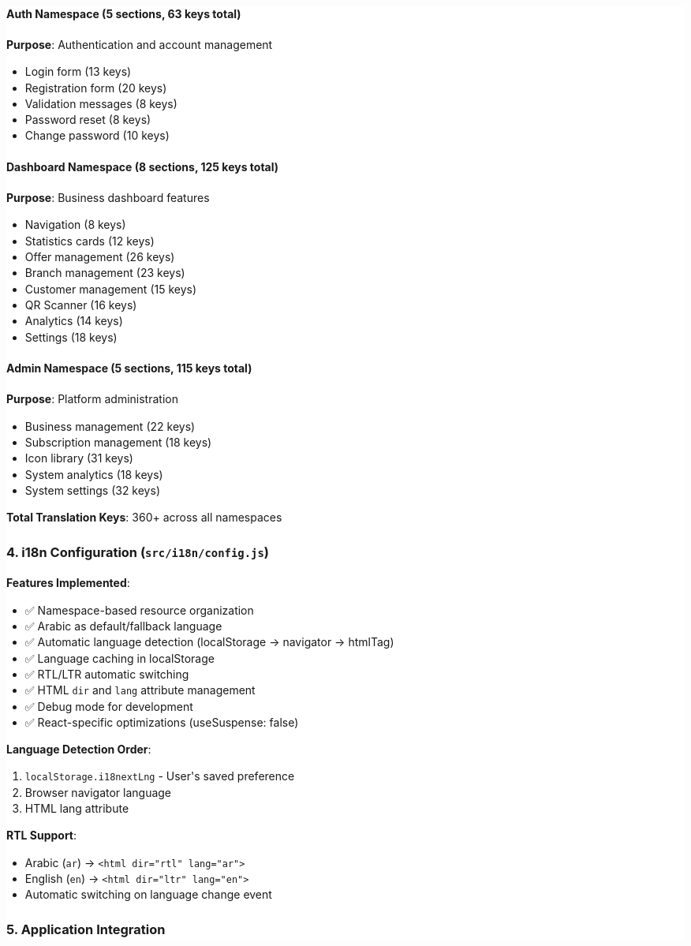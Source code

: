 #### Auth Namespace (5 sections, 63 keys total)
**Purpose**: Authentication and account management
- Login form (13 keys)
- Registration form (20 keys)
- Validation messages (8 keys)
- Password reset (8 keys)
- Change password (10 keys)

#### Dashboard Namespace (8 sections, 125 keys total)
**Purpose**: Business dashboard features
- Navigation (8 keys)
- Statistics cards (12 keys)
- Offer management (26 keys)
- Branch management (23 keys)
- Customer management (15 keys)
- QR Scanner (16 keys)
- Analytics (14 keys)
- Settings (18 keys)

#### Admin Namespace (5 sections, 115 keys total)
**Purpose**: Platform administration
- Business management (22 keys)
- Subscription management (18 keys)
- Icon library (31 keys)
- System analytics (18 keys)
- System settings (32 keys)

**Total Translation Keys**: 360+ across all namespaces

### 4. i18n Configuration (`src/i18n/config.js`)

**Features Implemented**:
- ✅ Namespace-based resource organization
- ✅ Arabic as default/fallback language
- ✅ Automatic language detection (localStorage → navigator → htmlTag)
- ✅ Language caching in localStorage
- ✅ RTL/LTR automatic switching
- ✅ HTML `dir` and `lang` attribute management
- ✅ Debug mode for development
- ✅ React-specific optimizations (useSuspense: false)

**Language Detection Order**:
1. `localStorage.i18nextLng` - User's saved preference
2. Browser navigator language
3. HTML lang attribute

**RTL Support**:
- Arabic (`ar`) → `<html dir="rtl" lang="ar">`
- English (`en`) → `<html dir="ltr" lang="en">`
- Automatic switching on language change event

### 5. Application Integration

